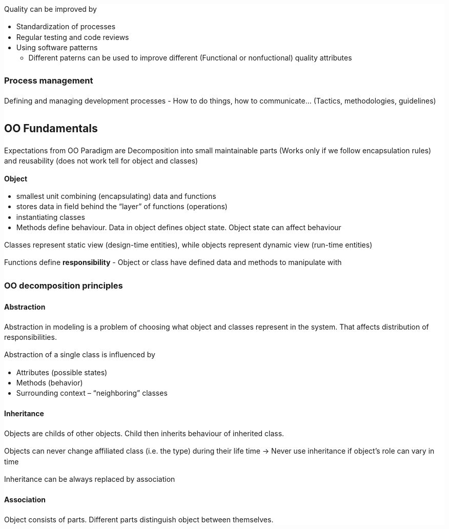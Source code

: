 Quality can be improved by

- Standardization of processes
- Regular testing and code reviews
- Using software patterns
  - Different paterns can be used to improve different (Functional or nonfuctional) quality attributes

### Process management

Defining and managing development processes - How to do things, how to communicate... (Tactics, methodologies, guidelines)

## OO Fundamentals

Expectations from OO Paradigm are Decomposition into small maintainable parts (Works only if we follow encapsulation rules) and reusability (does not work tell for object and classes)

**Object**

- smallest unit combining (encapsulating) data and functions
- stores data in field behind the “layer” of functions (operations)
- instantiating classes
- Methods define behaviour. Data in object defines object state. Object state can affect behaviour

Classes represent static view (design-time entities), while objects represent dynamic view (run-time entities)

Functions define **responsibility** - Object or class have defined data and methods to manipulate with

### OO decomposition principles

#### Abstraction

Abstraction in modeling is a problem of choosing what object and classes represent in the system. That affects distribution of responsibilities.

Abstraction of a single class is influenced by

- Attributes (possible states)
- Methods (behavior)
- Surrounding context – “neighboring” classes

#### Inheritance

Objects are childs of other objects. Child then inherits behaviour of inherited class.

Objects can never change affiliated class (i.e. the type) during their life time -> Never use inheritance if object’s role can vary in time

Inheritance can be always replaced by association

#### Association

Object consists of parts. Different parts distinguish object between themselves.
